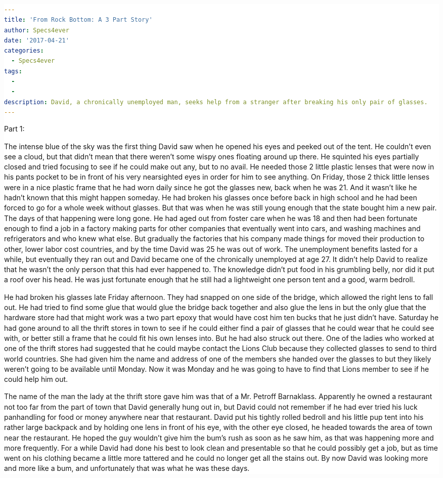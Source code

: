 ```yaml
---
title: 'From Rock Bottom: A 3 Part Story'
author: Specs4ever
date: '2017-04-21'
categories:
  - Specs4ever
tags:
  - 
  - 
description: David, a chronically unemployed man, seeks help from a stranger after breaking his only pair of glasses.
---
```

Part 1:

The intense blue of the sky was the first thing David saw when he opened his eyes and peeked out of the tent. He couldn’t even see a cloud, but that didn’t mean that there weren’t some wispy ones floating around up there. He squinted his eyes partially closed and tried focusing to see if he could make out any, but to no avail.  He needed those 2 little plastic lenses that were now in his pants pocket to be in front of his very nearsighted eyes in order for him to see anything.  On Friday, those 2 thick little lenses were in a nice plastic frame that he had worn daily since he got the glasses new, back when he was 21. And it wasn’t like he hadn’t known that this might happen someday.  He had broken his glasses once before back in high school and he had been forced to go for a whole week without glasses. But that was when he was still young enough that the state bought him a new pair.  The days of that happening were long gone.  He had aged out from foster care when he was 18 and then had been fortunate enough to find a job in a factory making parts for other companies that eventually went into cars, and washing machines and refrigerators and who knew what else.  But gradually the factories that his company made things for moved their production to other, lower labor cost countries, and by the time David was 25 he was out of work.  The unemployment benefits lasted for a while, but eventually they ran out and David became one of the chronically unemployed at age 27. It didn’t help David to realize that he wasn’t the only person that this had ever happened to.  The knowledge didn’t put food in his grumbling belly, nor did it put a roof over his head.  He was just fortunate enough that he still had a lightweight one person tent and a good, warm bedroll.

He had broken his glasses late Friday afternoon.  They had snapped on one side of the bridge, which allowed the right lens to fall out.  He had tried to find some glue that would glue the bridge back together and also glue the lens in but the only glue that the hardware store had that might work was a two part epoxy that would have cost him ten bucks that he just didn’t have.  Saturday he had gone around to all the thrift stores in town to see if he could either find a pair of glasses that he could wear that he could see with, or better still a frame that he could fit his own lenses into.  But he had also struck out there. One of the ladies who worked at one of the  thrift stores had suggested that he could maybe contact the Lions Club because they collected glasses to send to third world countries.  She had given him the name and address of one of the members she handed over the glasses to but they likely weren’t going to be available until Monday.  Now it was Monday and he was going to have to find that Lions member to see if he could help him out.

The name of the man the lady at the thrift store gave him was that of a Mr. Petroff Barnaklass.  Apparently he owned a restaurant not too far from the part of town that David generally hung out in, but David could not remember if he had ever tried his luck panhandling for food or money anywhere near that restaurant. David put his tightly rolled bedroll and his little pup tent into his rather large backpack and by holding one lens in front of his eye, with the other eye closed, he headed towards the area of town near the restaurant. He hoped the guy wouldn’t give him the bum’s rush as soon as he saw him, as that was happening more and more frequently.  For a while David had done his best to look clean and presentable so that he could possibly get a job, but as time went on his clothing became a little more tattered and he could no longer get all the stains out. By now David was looking more and more like a bum, and unfortunately that was what he was these days.
